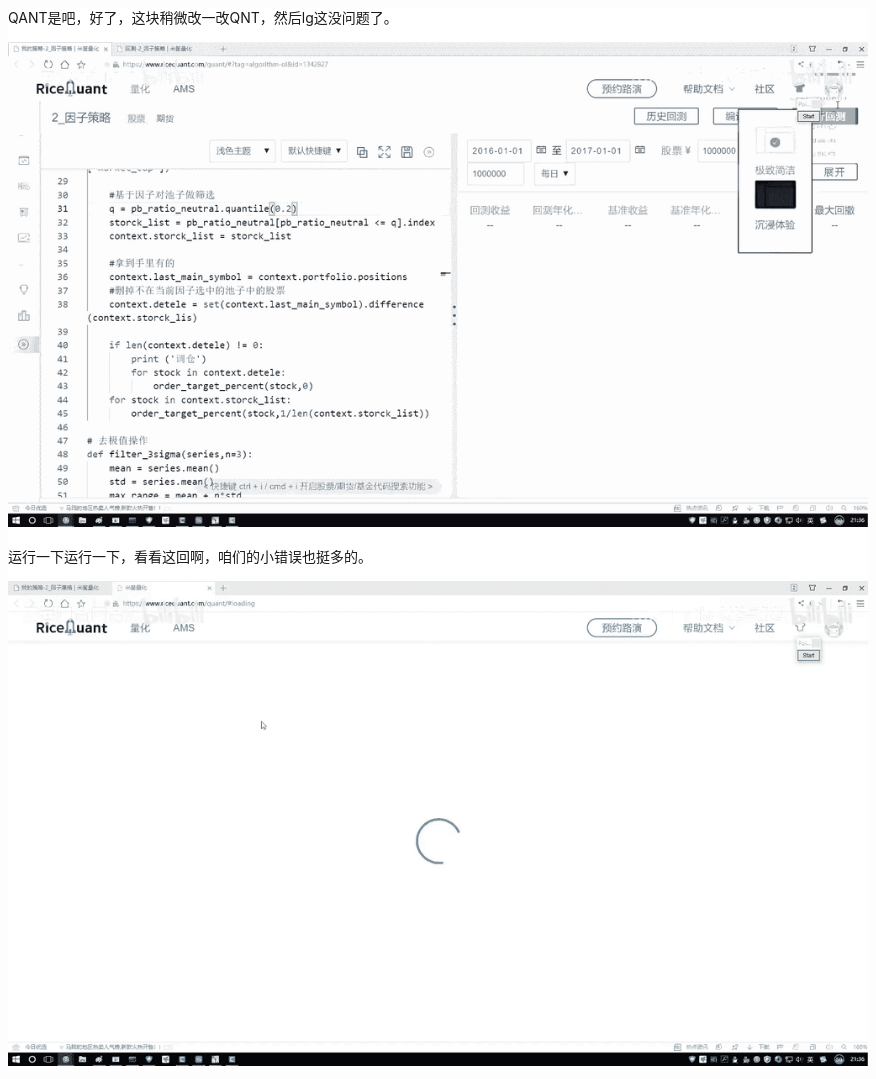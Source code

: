 QANT是吧，好了，这块稍微改一改QNT，然后lg这没问题了。

![](img/3c6e40e4b236a481e82839df5c04037d_61.png)

运行一下运行一下，看看这回啊，咱们的小错误也挺多的。

![](img/3c6e40e4b236a481e82839df5c04037d_63.png)
